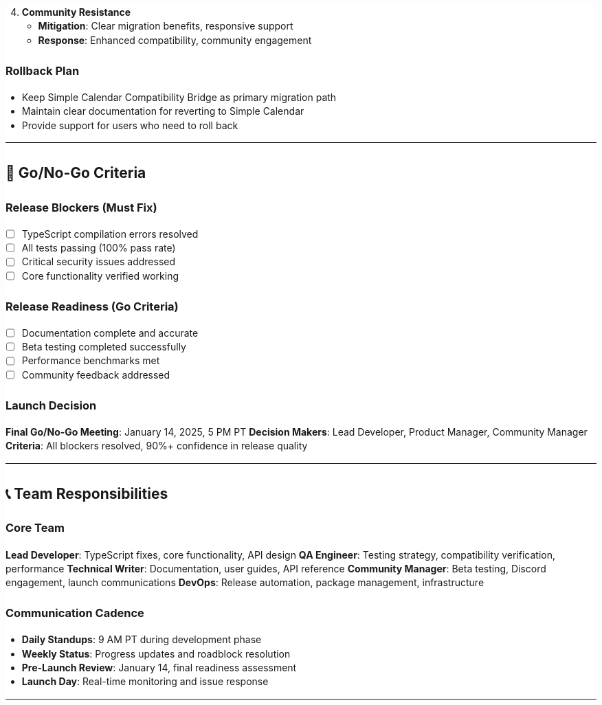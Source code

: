 4. **Community Resistance**
   - **Mitigation**: Clear migration benefits, responsive support
   - **Response**: Enhanced compatibility, community engagement

### **Rollback Plan**
- Keep Simple Calendar Compatibility Bridge as primary migration path
- Maintain clear documentation for reverting to Simple Calendar
- Provide support for users who need to roll back

---

## 🚀 **Go/No-Go Criteria**

### **Release Blockers (Must Fix)**
- [ ] TypeScript compilation errors resolved
- [ ] All tests passing (100% pass rate)
- [ ] Critical security issues addressed
- [ ] Core functionality verified working

### **Release Readiness (Go Criteria)**
- [ ] Documentation complete and accurate
- [ ] Beta testing completed successfully
- [ ] Performance benchmarks met
- [ ] Community feedback addressed

### **Launch Decision**
**Final Go/No-Go Meeting**: January 14, 2025, 5 PM PT
**Decision Makers**: Lead Developer, Product Manager, Community Manager
**Criteria**: All blockers resolved, 90%+ confidence in release quality

---

## 📞 **Team Responsibilities**

### **Core Team**
**Lead Developer**: TypeScript fixes, core functionality, API design
**QA Engineer**: Testing strategy, compatibility verification, performance
**Technical Writer**: Documentation, user guides, API reference
**Community Manager**: Beta testing, Discord engagement, launch communications
**DevOps**: Release automation, package management, infrastructure

### **Communication Cadence**
- **Daily Standups**: 9 AM PT during development phase
- **Weekly Status**: Progress updates and roadblock resolution
- **Pre-Launch Review**: January 14, final readiness assessment
- **Launch Day**: Real-time monitoring and issue response

---
